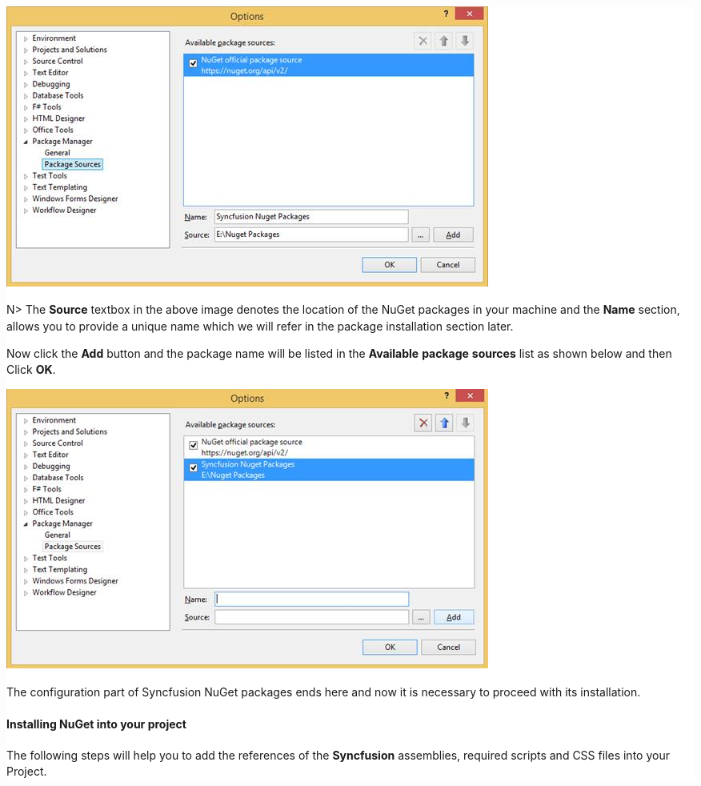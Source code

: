 ![](getting-started_images/getting-started_img12.jpeg)

N> The **Source** textbox in the above image denotes the location of the NuGet packages in your machine and the **Name** section, allows you to provide a unique name which we will refer in the package installation section later.

Now click the **Add** button and the package name will be listed in the **Available** **package** **sources** list as shown below and then Click **OK**.

![](getting-started_images/getting-started_img13.jpeg)

The configuration part of Syncfusion NuGet packages ends here and now it is necessary to proceed with its installation.

#### Installing NuGet into your project

The following steps will help you to add the references of the **Syncfusion** assemblies, required scripts and CSS files into your Project.
